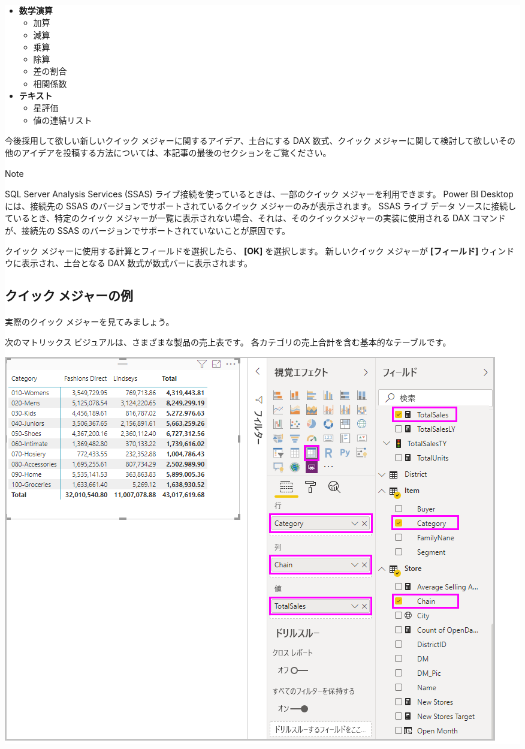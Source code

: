 * **数学演算**
  * 加算
  * 減算
  * 乗算
  * 除算
  * 差の割合
  * 相関係数
* **テキスト**
  * 星評価
  * 値の連結リスト

今後採用して欲しい新しいクイック メジャーに関するアイデア、土台にする DAX 数式、クイック メジャーに関して検討して欲しいその他のアイデアを投稿する方法については、本記事の最後のセクションをご覧ください。

> [!NOTE]
> SQL Server Analysis Services (SSAS) ライブ接続を使っているときは、一部のクイック メジャーを利用できます。 Power BI Desktop には、接続先の SSAS のバージョンでサポートされているクイック メジャーのみが表示されます。 SSAS ライブ データ ソースに接続しているとき、特定のクイック メジャーが一覧に表示されない場合、それは、そのクイックメジャーの実装に使用される DAX コマンドが、接続先の SSAS のバージョンでサポートされていないことが原因です。

クイック メジャーに使用する計算とフィールドを選択したら、 **[OK]** を選択します。 新しいクイック メジャーが **[フィールド]** ウィンドウに表示され、土台となる DAX 数式が数式バーに表示されます。 

## <a name="quick-measure-example"></a>クイック メジャーの例
実際のクイック メジャーを見てみましょう。

次のマトリックス ビジュアルは、さまざまな製品の売上表です。 各カテゴリの売上合計を含む基本的なテーブルです。

![売上テーブルを示すマトリックス ビジュアル](media/desktop-quick-measures/quick-measures_05.png)

